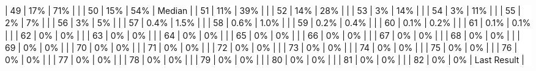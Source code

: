 | 49 | 17% | 71% |  |
| 50 | 15% | 54% | Median |
| 51 | 11% | 39% |  |
| 52 | 14% | 28% |  |
| 53 | 3% | 14% |  |
| 54 | 3% | 11% |  |
| 55 | 2% | 7% |  |
| 56 | 3% | 5% |  |
| 57 | 0.4% | 1.5% |  |
| 58 | 0.6% | 1.0% |  |
| 59 | 0.2% | 0.4% |  |
| 60 | 0.1% | 0.2% |  |
| 61 | 0.1% | 0.1% |  |
| 62 | 0% | 0% |  |
| 63 | 0% | 0% |  |
| 64 | 0% | 0% |  |
| 65 | 0% | 0% |  |
| 66 | 0% | 0% |  |
| 67 | 0% | 0% |  |
| 68 | 0% | 0% |  |
| 69 | 0% | 0% |  |
| 70 | 0% | 0% |  |
| 71 | 0% | 0% |  |
| 72 | 0% | 0% |  |
| 73 | 0% | 0% |  |
| 74 | 0% | 0% |  |
| 75 | 0% | 0% |  |
| 76 | 0% | 0% |  |
| 77 | 0% | 0% |  |
| 78 | 0% | 0% |  |
| 79 | 0% | 0% |  |
| 80 | 0% | 0% |  |
| 81 | 0% | 0% |  |
| 82 | 0% | 0% | Last Result |
